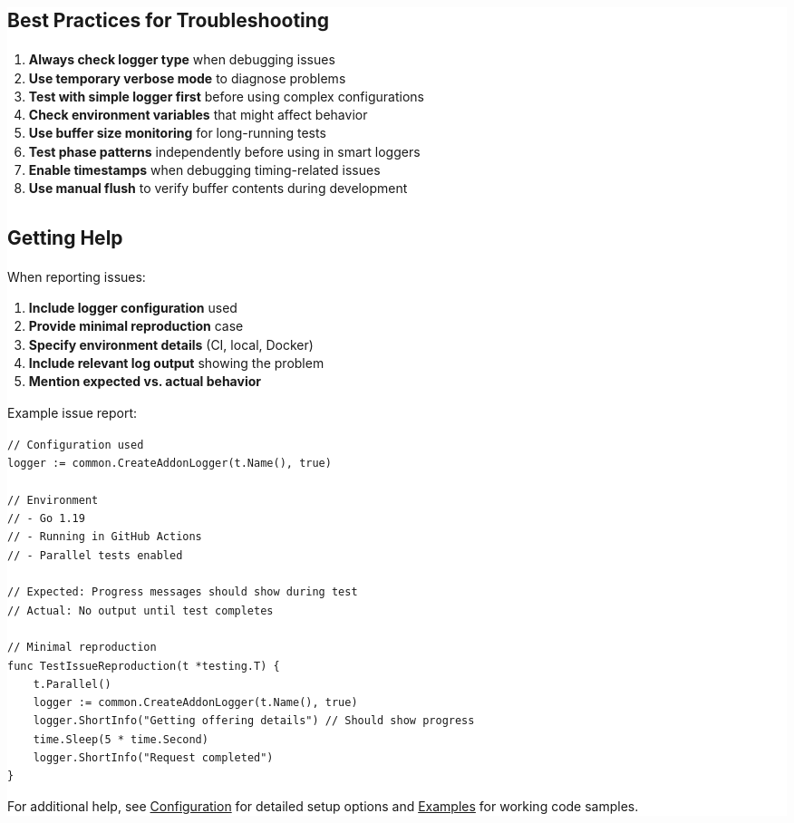 ## Best Practices for Troubleshooting

1. **Always check logger type** when debugging issues
2. **Use temporary verbose mode** to diagnose problems
3. **Test with simple logger first** before using complex configurations
4. **Check environment variables** that might affect behavior
5. **Use buffer size monitoring** for long-running tests
6. **Test phase patterns** independently before using in smart loggers
7. **Enable timestamps** when debugging timing-related issues
8. **Use manual flush** to verify buffer contents during development

## Getting Help

When reporting issues:

1. **Include logger configuration** used
2. **Provide minimal reproduction** case
3. **Specify environment details** (CI, local, Docker)
4. **Include relevant log output** showing the problem
5. **Mention expected vs. actual behavior**

Example issue report:
```golang
// Configuration used
logger := common.CreateAddonLogger(t.Name(), true)

// Environment
// - Go 1.19
// - Running in GitHub Actions
// - Parallel tests enabled

// Expected: Progress messages should show during test
// Actual: No output until test completes

// Minimal reproduction
func TestIssueReproduction(t *testing.T) {
    t.Parallel()
    logger := common.CreateAddonLogger(t.Name(), true)
    logger.ShortInfo("Getting offering details") // Should show progress
    time.Sleep(5 * time.Second)
    logger.ShortInfo("Request completed")
}
```

For additional help, see [Configuration](configuration.md) for detailed setup options and [Examples](examples.md) for working code samples.
